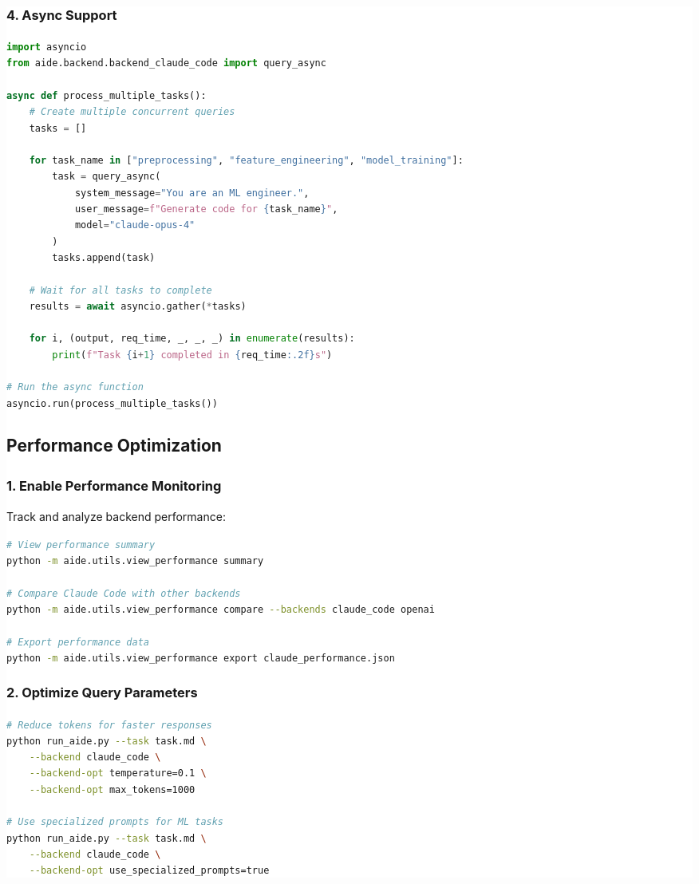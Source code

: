 ### 4. Async Support

```python
import asyncio
from aide.backend.backend_claude_code import query_async

async def process_multiple_tasks():
    # Create multiple concurrent queries
    tasks = []
    
    for task_name in ["preprocessing", "feature_engineering", "model_training"]:
        task = query_async(
            system_message="You are an ML engineer.",
            user_message=f"Generate code for {task_name}",
            model="claude-opus-4"
        )
        tasks.append(task)
    
    # Wait for all tasks to complete
    results = await asyncio.gather(*tasks)
    
    for i, (output, req_time, _, _, _) in enumerate(results):
        print(f"Task {i+1} completed in {req_time:.2f}s")

# Run the async function
asyncio.run(process_multiple_tasks())
```

## Performance Optimization

### 1. Enable Performance Monitoring

Track and analyze backend performance:

```bash
# View performance summary
python -m aide.utils.view_performance summary

# Compare Claude Code with other backends
python -m aide.utils.view_performance compare --backends claude_code openai

# Export performance data
python -m aide.utils.view_performance export claude_performance.json
```

### 2. Optimize Query Parameters

```bash
# Reduce tokens for faster responses
python run_aide.py --task task.md \
    --backend claude_code \
    --backend-opt temperature=0.1 \
    --backend-opt max_tokens=1000

# Use specialized prompts for ML tasks
python run_aide.py --task task.md \
    --backend claude_code \
    --backend-opt use_specialized_prompts=true
```
